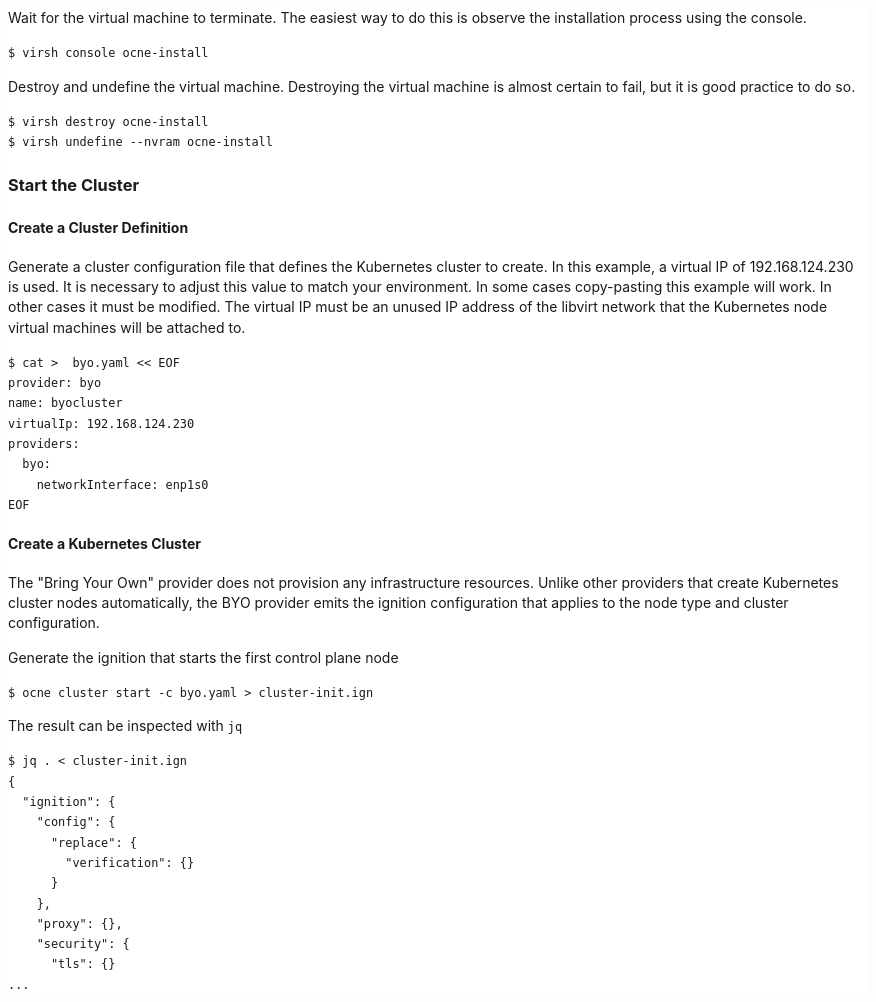Wait for the virtual machine to terminate.  The easiest way to do this
is observe the installation process using the console.
```
$ virsh console ocne-install
```

Destroy and undefine the virtual machine.  Destroying the virtual machine is
almost certain to fail, but it is good practice to do so.
```
$ virsh destroy ocne-install
$ virsh undefine --nvram ocne-install
```

### Start the Cluster

#### Create a Cluster Definition

Generate a cluster configuration file that defines the Kubernetes cluster to
create.  In this example, a virtual IP of 192.168.124.230 is used.  It is
necessary to adjust this value to match your environment.  In some cases
copy-pasting this example will work.  In other cases it must be modified.
The virtual IP must be an unused IP address of the libvirt network that the
Kubernetes node virtual machines will be attached to.
```
$ cat >  byo.yaml << EOF
provider: byo
name: byocluster
virtualIp: 192.168.124.230
providers:
  byo:
    networkInterface: enp1s0
EOF
```

#### Create a Kubernetes Cluster

The "Bring Your Own" provider does not provision any infrastructure resources.
Unlike other providers that create Kubernetes cluster nodes automatically,
the BYO provider emits the ignition configuration that applies to the
node type and cluster configuration.

Generate the ignition that starts the first control plane node
```
$ ocne cluster start -c byo.yaml > cluster-init.ign
```

The result can be inspected with `jq`
```
$ jq . < cluster-init.ign
{
  "ignition": {
    "config": {
      "replace": {
        "verification": {}
      }
    },
    "proxy": {},
    "security": {
      "tls": {}
...
```
